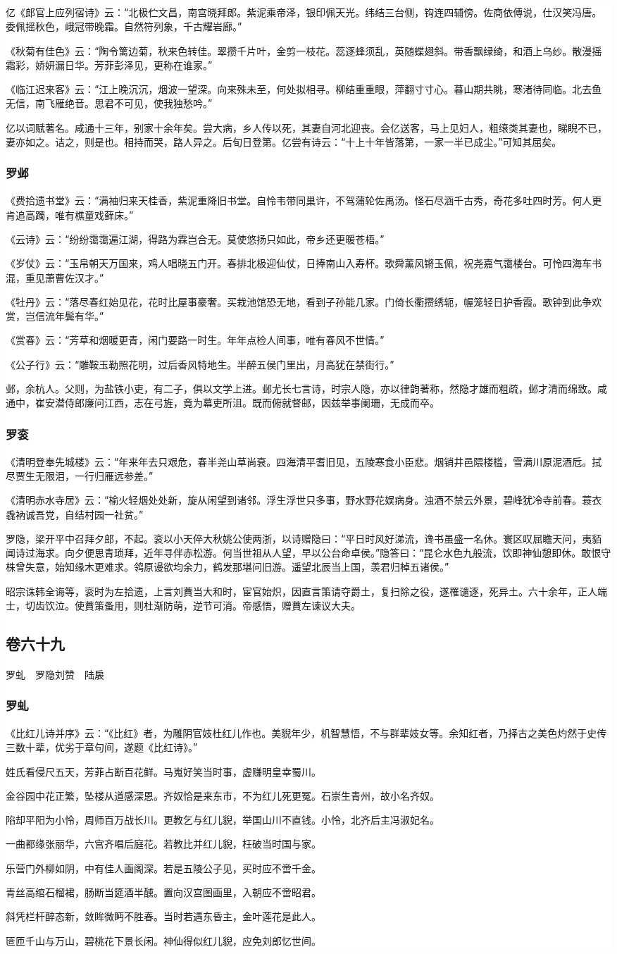 亿《郎官上应列宿诗》云：“北极伫文昌，南宫晓拜郎。紫泥乘帝泽，银印佩天光。纬结三台侧，钩连四辅傍。佐商依傅说，仕汉笑冯唐。委佩摇秋色，峨冠带晚霜。自然符列象，千古耀岩廊。”  
  
《秋菊有佳色》云：“陶令篱边菊，秋来色转佳。翠攒千片叶，金剪一枝花。蕊逐蜂须乱，英随蝶翅斜。带香飘绿绮，和酒上乌纱。散漫摇霜彩，娇妍漏日华。芳菲彭泽见，更称在谁家。”  
  
《临江迟来客》云：“江上晚沉沉，烟波一望深。向来殊未至，何处拟相寻。柳结重重眼，萍翻寸寸心。暮山期共眺，寒渚待同临。北去鱼无信，南飞雁绝音。思君不可见，使我独愁吟。”  
  
亿以词赋著名。咸通十三年，别家十余年矣。尝大病，乡人传以死，其妻自河北迎丧。会亿送客，马上见妇人，粗缞类其妻也，睇睨不已，妻亦如之。诘之，则是也。相持而哭，路人异之。后旬日登第。亿尝有诗云：“十上十年皆落第，一家一半已成尘。”可知其屈矣。  
  
### 罗邺  
  
《费拾遗书堂》云：“满袖归来天桂香，紫泥重降旧书堂。自怜韦带同巢许，不驾蒲轮佐禹汤。怪石尽涵千古秀，奇花多吐四时芳。何人更肯追高躅，唯有樵童戏藓床。”  
  
《云诗》云：“纷纷霭霭遍江湖，得路为霖岂合无。莫使悠扬只如此，帝乡还更暖苍梧。”  
  
《岁仗》云：“玉帛朝天万国来，鸡人唱晓五门开。春排北极迎仙仗，日捧南山入寿杯。歌舜薰风锵玉佩，祝尧嘉气霭楼台。可怜四海车书混，重见萧曹佐汉才。”  
  
《牡丹》云：“落尽春红始见花，花时比屋事豪奢。买栽池馆恐无地，看到子孙能几家。门倚长衢攒绣轭，幄笼轻日护香霞。歌钟到此争欢赏，岂信流年鬓有华。”  
  
《赏春》云：“芳草和烟暖更青，闲门要路一时生。年年点检人间事，唯有春风不世情。”  
  
《公子行》云：“雕鞍玉勒照花明，过后香风特地生。半醉五侯门里出，月高犹在禁街行。”  
  
邺，余杭人。父则，为盐铁小吏，有二子，俱以文学上进。邺尤长七言诗，时宗人隐，亦以律韵著称，然隐才雄而粗疏，邺才清而绵致。咸通中，崔安潜侍郎廉问江西，志在弓旌，竟为幕吏所沮。既而俯就督邮，因兹举事阑珊，无成而卒。  
  
### 罗衮  
  
《清明登奉先城楼》云：“年来年去只艰危，春半尧山草尚衰。四海清平耆旧见，五陵寒食小臣悲。烟销井邑隈楼槛，雪满川原泥酒卮。拭尽贾生无限泪，一行归雁远参差。”  
  
《清明赤水寺居》云：“榆火轻烟处处新，旋从闲望到诸邻。浮生浮世只多事，野水野花娱病身。浊酒不禁云外景，碧峰犹冷寺前春。蓑衣毳衲诚吾党，自结村园一社贫。”  
  
罗隐，梁开平中召拜夕郎，不起。衮以小天倅大秋姚公使两浙，以诗赠隐曰：“平日时风好涕流，谗书虽盛一名休。寰区叹屈瞻天问，夷貊闻诗过海求。向夕便思青琐拜，近年寻伴赤松游。何当世祖从人望，早以公台命卓侯。”隐答曰：“昆仑水色九般流，饮即神仙憩即休。敢恨守株曾失意，始知缘木更难求。鸰原谩欲均余力，鹤发那堪问旧游。遥望北辰当上国，羡君归棹五诸侯。”  
  
昭宗诛韩全诲等，衮时为左拾遗，上言刘蕡当大和时，宦官始炽，因直言策请夺爵土，复扫除之役，遂罹谴逐，死异土。六十余年，正人端士，切齿饮泣。使蕡策蚤用，则杜渐防萌，逆节可消。帝感悟，赠蕡左谏议大夫。  

## 卷六十九  
  
罗虬　罗隐刘赞　陆扆  
  
### 罗虬  
  
《比红儿诗并序》云：“《比红》者，为雕阴官妓杜红儿作也。美貎年少，机智慧悟，不与群辈妓女等。余知红者，乃择古之美色灼然于史传三数十辈，优劣于章句间，遂题《比红诗》。”  
  
姓氏看侵尺五天，芳菲占断百花鲜。马嵬好笑当时事，虚赚明皇幸蜀川。  
  
金谷园中花正繁，坠楼从道感深恩。齐奴恰是来东市，不为红儿死更冤。石崇生青州，故小名齐奴。  
  
陷却平阳为小怜，周师百万战长川。更教乞与红儿貎，举国山川不直钱。小怜，北齐后主冯淑妃名。  
  
一曲都缘张丽华，六宫齐唱后庭花。若教比并红儿貎，枉破当时国与家。  
  
乐营门外柳如阴，中有佳人画阁深。若是五陵公子见，买时应不啻千金。  
  
青丝高绾石榴裙，肠断当筵酒半醺。置向汉宫图画里，入朝应不啻昭君。  
  
斜凭栏杆醉态新，敛眸微眄不胜春。当时若遇东昏主，金叶莲花是此人。  
  
匼匝千山与万山，碧桃花下景长闲。神仙得似红儿貎，应免刘郎忆世间。  
  